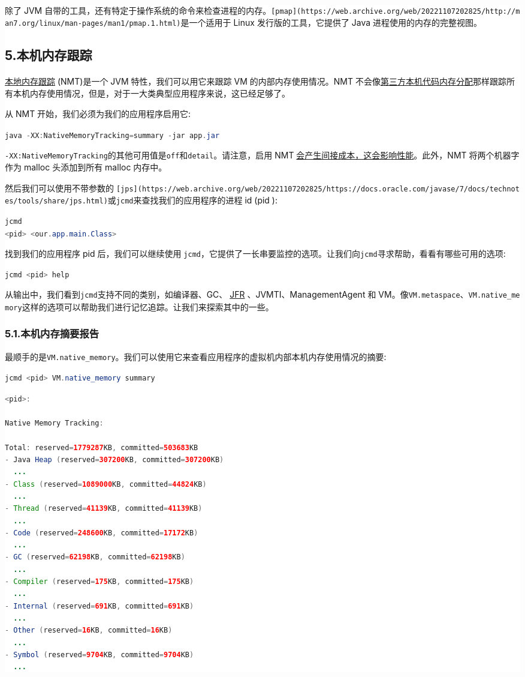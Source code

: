 除了 JVM 自带的工具，还有特定于操作系统的命令来检查进程的内存。`[pmap](https://web.archive.org/web/20221107202825/http://man7.org/linux/man-pages/man1/pmap.1.html)`是一个适用于 Linux 发行版的工具，它提供了 Java 进程使用的内存的完整视图。

## 5.本机内存跟踪

[本地内存跟踪](https://web.archive.org/web/20221107202825/https://docs.oracle.com/javase/8/docs/technotes/guides/vm/nmt-8.html) (NMT)是一个 JVM 特性，我们可以用它来跟踪 VM 的内部内存使用情况。NMT 不会像[第三方本机代码内存分配](https://web.archive.org/web/20221107202825/https://docs.oracle.com/javase/8/docs/technotes/guides/vm/nmt-8.html)那样跟踪所有本机内存使用情况，但是，对于一大类典型应用程序来说，这已经足够了。

从 NMT 开始，我们必须为我们的应用程序启用它:

```java
java -XX:NativeMemoryTracking=summary -jar app.jar
```

`-XX:NativeMemoryTracking`的其他可用值是`off`和`detail`。请注意，启用 NMT [会产生间接成本，这会影响性能](https://web.archive.org/web/20221107202825/https://docs.oracle.com/javase/8/docs/technotes/guides/troubleshoot/tooldescr007.html)。此外，NMT 将两个机器字作为 malloc 头添加到所有 malloc 内存中。

然后我们可以使用不带参数的 `[jps](https://web.archive.org/web/20221107202825/https://docs.oracle.com/javase/7/docs/technotes/tools/share/jps.html)`或`jcmd`来查找我们的应用程序的进程 id (pid ):

```java
jcmd
<pid> <our.app.main.Class>
```

找到我们的应用程序 pid 后，我们可以继续使用 `jcmd`，它提供了一长串要监控的选项。让我们向`jcmd`寻求帮助，看看有哪些可用的选项:

```java
jcmd <pid> help
```

从输出中，我们看到`jcmd`支持不同的类别，如编译器、GC、 [JFR](https://web.archive.org/web/20221107202825/https://docs.oracle.com/javacomponents/jmc-5-4/jfr-runtime-guide/about.htm) 、JVMTI、ManagementAgent 和 VM。像`VM.metaspace`、`VM.native_memory`这样的选项可以帮助我们进行记忆追踪。让我们来探索其中的一些。

### 5.1.本机内存摘要报告

最顺手的是`VM.native_memory`。我们可以使用它来查看应用程序的虚拟机内部本机内存使用情况的摘要:

```java
jcmd <pid> VM.native_memory summary
```

```java
<pid>:

Native Memory Tracking:

Total: reserved=1779287KB, committed=503683KB
- Java Heap (reserved=307200KB, committed=307200KB)
  ...
- Class (reserved=1089000KB, committed=44824KB)
  ...
- Thread (reserved=41139KB, committed=41139KB)
  ...
- Code (reserved=248600KB, committed=17172KB)
  ...
- GC (reserved=62198KB, committed=62198KB)
  ...
- Compiler (reserved=175KB, committed=175KB)
  ...
- Internal (reserved=691KB, committed=691KB)
  ...
- Other (reserved=16KB, committed=16KB)
  ...
- Symbol (reserved=9704KB, committed=9704KB)
  ...
```